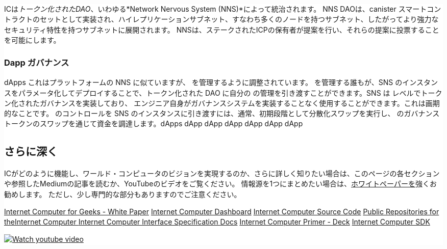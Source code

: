 ICは*トークン化されたDAO*、いわゆる*Network Nervous System (NNS)*によって統治されます。
NNS DAOは、canister スマートコントラクトのセットとして実装され、ハイレプリケーションサブネット、すなわち多くのノードを持つサブネット、したがってより強力なセキュリティ特性を持つサブネットに展開されます。
NNSは、ステークされたICPの保有者が提案を行い、それらの提案に投票することを可能にします。

### Dapp ガバナンス

dApps これはプラットフォームの NNS に似ていますが、 を管理するように調整されています。  を管理する誰もが、SNS のインスタンスをパラメータ化してデプロイすることで、トークン化された DAO に自分の の管理を引き渡すことができます。SNS は レベルでトークン化されたガバナンスを実装しており、 エンジニア自身がガバナンスシステムを実装することなく使用することができます。これは画期的なことです。  のコントロールを SNS のインスタンスに引き渡すには、通常、初期段階として分散化スワップを実行し、 のガバナンストークンのスワップを通じて資金を調達します。dApps
 dApp dApp
 dApp dApp
 dApp dApp

## さらに深く

ICがどのように機能し、ワールド・コンピュータのビジョンを実現するのか、さらに詳しく知りたい場合は、このページの各セクションや参照したMediumの記事を読むか、YouTubeのビデオをご覧ください。
情報源を1つにまとめたい場合は、[ホワイトペーパーを](https://dfinity.org/whitepaper.pdf)強くお勧めします。
ただし、少し専門的な部分もありますのでご注意ください。

[Internet Computer for Geeks - White Paper](https://dfinity.org/whitepaper.pdf)
[Internet Computer Dashboard](https://dashboard.internetcomputer.org/)
[Internet Computer Source Code](https://github.com/dfinity/ic)
[Public Repositories for theInternet Computer ](https://github.com/dfinity?q=&type=public&language=&sort=)
[Internet Computer Interface Specification Docs](https://internetcomputer.org/docs/ic-interface-spec.md)
[Internet Computer Primer - Deck](https://dfinity.org/deck/)
[Internet Computer SDK](https://github.com/dfinity/sdk)

[![Watch youtube video](https://i.ytimg.com/vi/YWHTNr8RZHg/maxresdefault.jpg)](https://www.youtube.com/watch?v=YWHTNr8RZHg)


